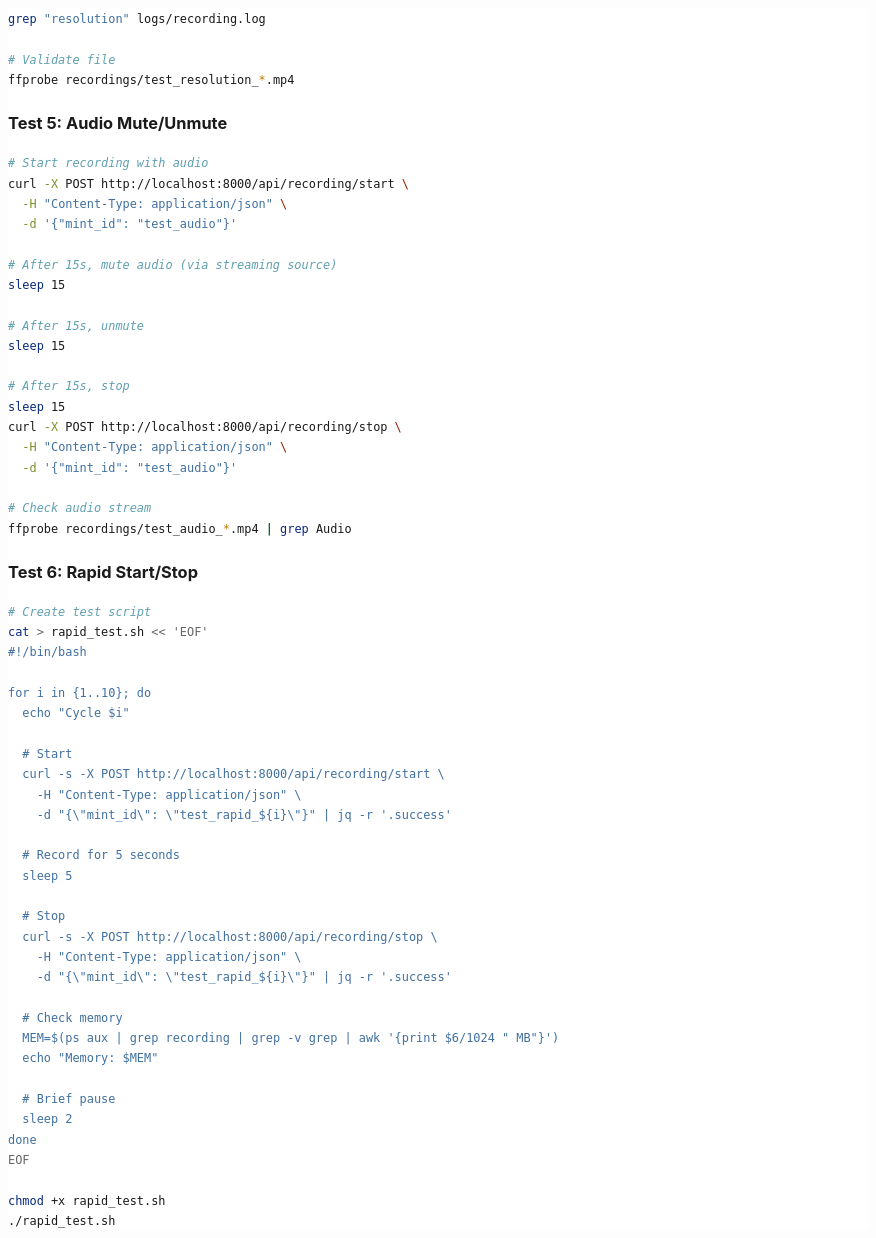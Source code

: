```bash
grep "resolution" logs/recording.log

# Validate file
ffprobe recordings/test_resolution_*.mp4
```

### Test 5: Audio Mute/Unmute

```bash
# Start recording with audio
curl -X POST http://localhost:8000/api/recording/start \
  -H "Content-Type: application/json" \
  -d '{"mint_id": "test_audio"}'

# After 15s, mute audio (via streaming source)
sleep 15

# After 15s, unmute
sleep 15

# After 15s, stop
sleep 15
curl -X POST http://localhost:8000/api/recording/stop \
  -H "Content-Type: application/json" \
  -d '{"mint_id": "test_audio"}'

# Check audio stream
ffprobe recordings/test_audio_*.mp4 | grep Audio
```

### Test 6: Rapid Start/Stop

```bash
# Create test script
cat > rapid_test.sh << 'EOF'
#!/bin/bash

for i in {1..10}; do
  echo "Cycle $i"
  
  # Start
  curl -s -X POST http://localhost:8000/api/recording/start \
    -H "Content-Type: application/json" \
    -d "{\"mint_id\": \"test_rapid_${i}\"}" | jq -r '.success'
  
  # Record for 5 seconds
  sleep 5
  
  # Stop
  curl -s -X POST http://localhost:8000/api/recording/stop \
    -H "Content-Type: application/json" \
    -d "{\"mint_id\": \"test_rapid_${i}\"}" | jq -r '.success'
  
  # Check memory
  MEM=$(ps aux | grep recording | grep -v grep | awk '{print $6/1024 " MB"}')
  echo "Memory: $MEM"
  
  # Brief pause
  sleep 2
done
EOF

chmod +x rapid_test.sh
./rapid_test.sh
```